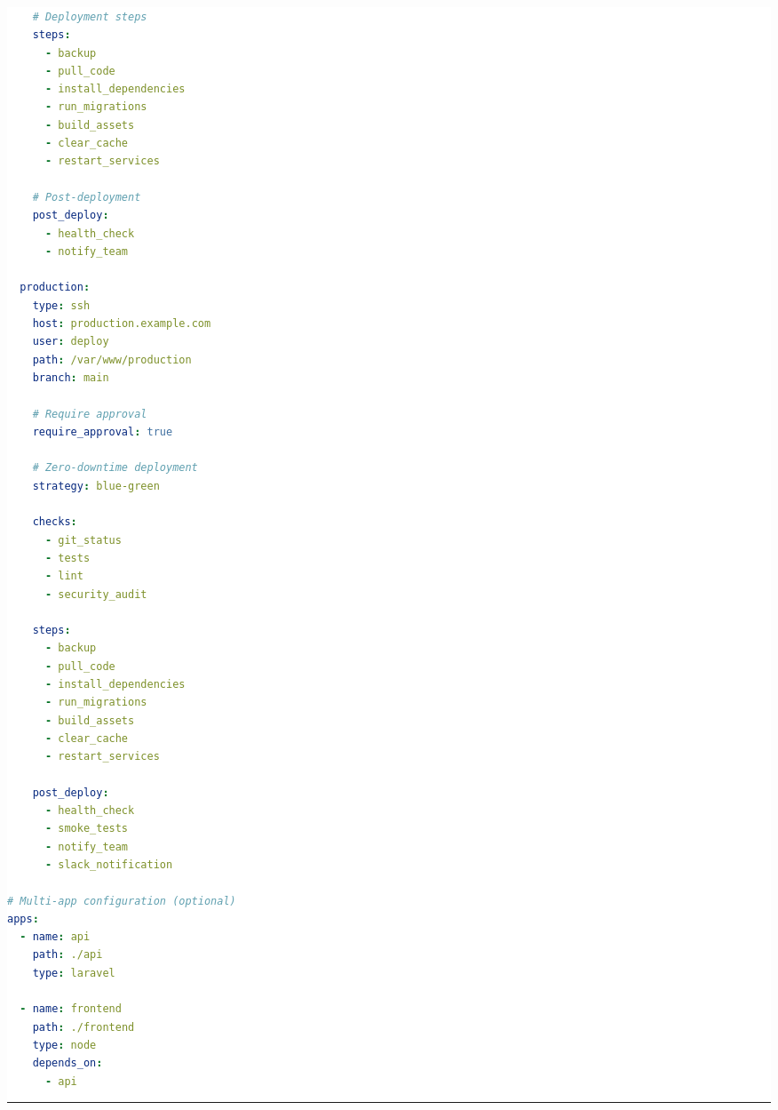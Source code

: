 ```yaml
    # Deployment steps
    steps:
      - backup
      - pull_code
      - install_dependencies
      - run_migrations
      - build_assets
      - clear_cache
      - restart_services
    
    # Post-deployment
    post_deploy:
      - health_check
      - notify_team
  
  production:
    type: ssh
    host: production.example.com
    user: deploy
    path: /var/www/production
    branch: main
    
    # Require approval
    require_approval: true
    
    # Zero-downtime deployment
    strategy: blue-green
    
    checks:
      - git_status
      - tests
      - lint
      - security_audit
    
    steps:
      - backup
      - pull_code
      - install_dependencies
      - run_migrations
      - build_assets
      - clear_cache
      - restart_services
    
    post_deploy:
      - health_check
      - smoke_tests
      - notify_team
      - slack_notification

# Multi-app configuration (optional)
apps:
  - name: api
    path: ./api
    type: laravel
    
  - name: frontend
    path: ./frontend
    type: node
    depends_on:
      - api
```

---